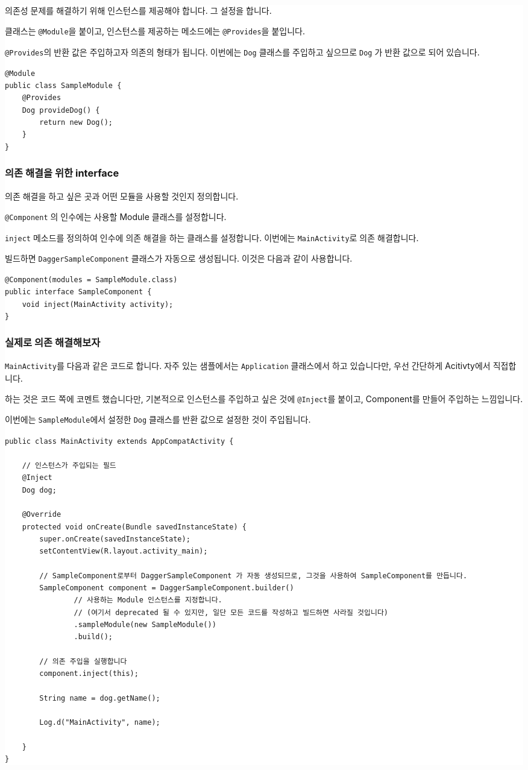 의존성 문제를 해결하기 위해 인스턴스를 제공해야 합니다. 그 설정을 합니다.

클래스는 `@Module`을 붙이고, 인스턴스를 제공하는 메소드에는 `@Provides`을 붙입니다.

`@Provides`의 반환 값은 주입하고자 의존의 형태가 됩니다. 이번에는 `Dog` 클래스를 주입하고 싶으므로 `Dog` 가 반환 값으로 되어 있습니다.

```
@Module
public class SampleModule {
    @Provides
    Dog provideDog() {
        return new Dog();
    }
}
```

### 의존 해결을 위한 interface

의존 해결을 하고 싶은 곳과 어떤 모듈을 사용할 것인지 정의합니다.

`@Component` 의 인수에는 사용할 Module 클래스를 설정합니다.

`inject` 메소드를 정의하여 인수에 의존 해결을 하는 클래스를 설정합니다. 이번에는 `MainActivity`로 의존 해결합니다.

빌드하면 `DaggerSampleComponent` 클래스가 자동으로 생성됩니다. 이것은 다음과 같이 사용합니다.

```
@Component(modules = SampleModule.class)
public interface SampleComponent {
    void inject(MainActivity activity);
}
```

### 실제로 의존 해결해보자

`MainActivity`를 다음과 같은 코드로 합니다. 자주 있는 샘플에서는 `Application` 클래스에서 하고 있습니다만, 우선 간단하게 Acitivty에서 직접합니다.

하는 것은 코드 쪽에 코멘트 했습니다만, 기본적으로 인스턴스를 주입하고 싶은 것에 `@Inject`를 붙이고, Component를 만들어 주입하는 느낌입니다.

이번에는 `SampleModule`에서 설정한 `Dog` 클래스를 반환 값으로 설정한 것이 주입됩니다.

```
public class MainActivity extends AppCompatActivity {

    // 인스턴스가 주입되는 필드
    @Inject
    Dog dog;

    @Override
    protected void onCreate(Bundle savedInstanceState) {
        super.onCreate(savedInstanceState);
        setContentView(R.layout.activity_main);

        // SampleComponent로부터 DaggerSampleComponent 가 자동 생성되므로, 그것을 사용하여 SampleComponent를 만듭니다.
        SampleComponent component = DaggerSampleComponent.builder()
                // 사용하는 Module 인스턴스를 지정합니다.
                // (여기서 deprecated 될 수 있지만, 일단 모든 코드를 작성하고 빌드하면 사라질 것입니다)
                .sampleModule(new SampleModule())
                .build();

        // 의존 주입을 실행합니다
        component.inject(this);

        String name = dog.getName();

        Log.d("MainActivity", name);

    }
}
```